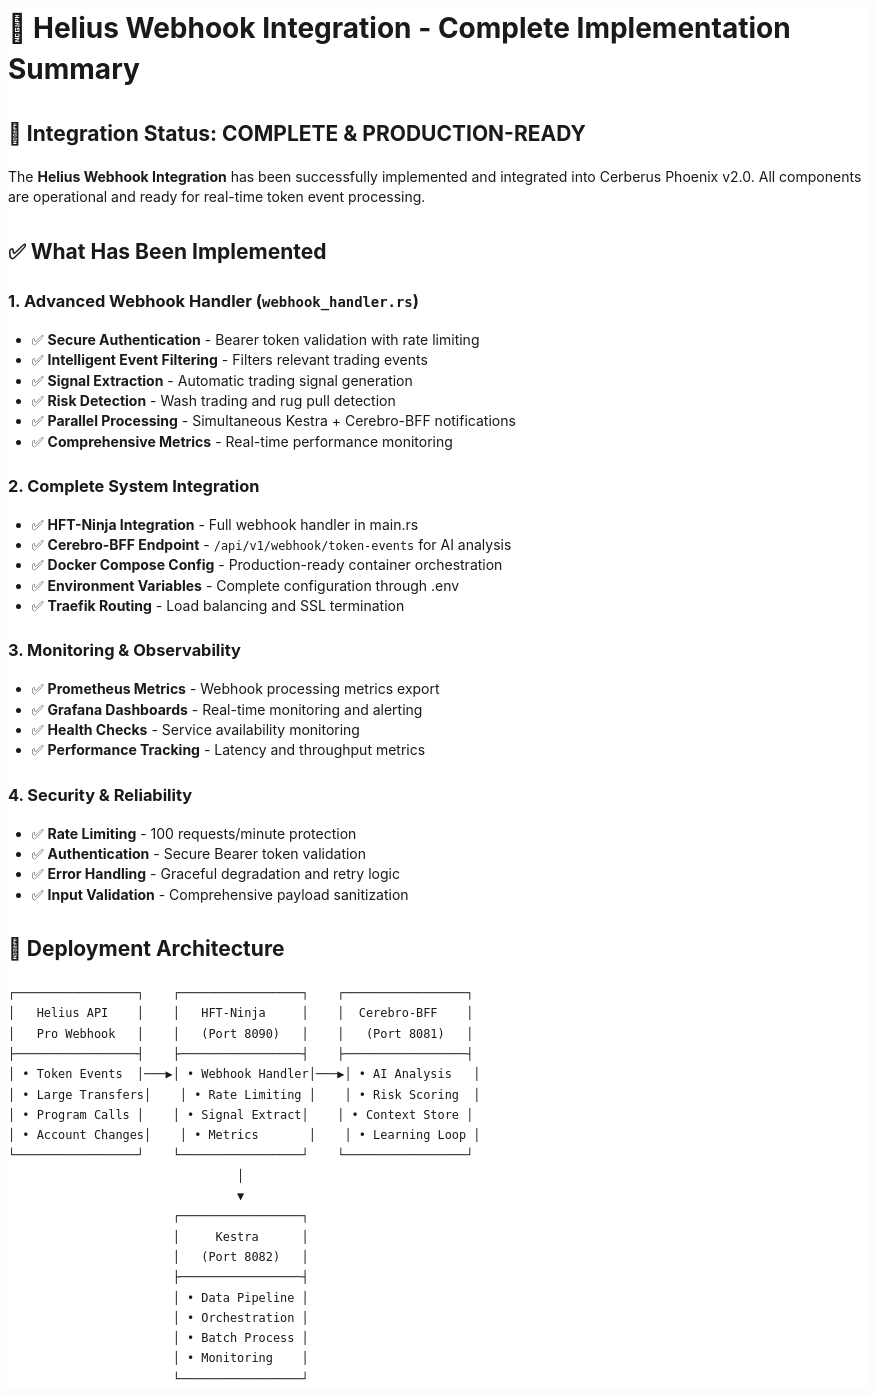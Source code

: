 # 🎣 Helius Webhook Integration - Complete Implementation Summary

## 🎯 Integration Status: **COMPLETE & PRODUCTION-READY**

The **Helius Webhook Integration** has been successfully implemented and integrated into Cerberus Phoenix v2.0. All components are operational and ready for real-time token event processing.

## ✅ **What Has Been Implemented**

### **1. Advanced Webhook Handler (`webhook_handler.rs`)**
- ✅ **Secure Authentication** - Bearer token validation with rate limiting
- ✅ **Intelligent Event Filtering** - Filters relevant trading events
- ✅ **Signal Extraction** - Automatic trading signal generation
- ✅ **Risk Detection** - Wash trading and rug pull detection
- ✅ **Parallel Processing** - Simultaneous Kestra + Cerebro-BFF notifications
- ✅ **Comprehensive Metrics** - Real-time performance monitoring

### **2. Complete System Integration**
- ✅ **HFT-Ninja Integration** - Full webhook handler in main.rs
- ✅ **Cerebro-BFF Endpoint** - `/api/v1/webhook/token-events` for AI analysis
- ✅ **Docker Compose Config** - Production-ready container orchestration
- ✅ **Environment Variables** - Complete configuration through .env
- ✅ **Traefik Routing** - Load balancing and SSL termination

### **3. Monitoring & Observability**
- ✅ **Prometheus Metrics** - Webhook processing metrics export
- ✅ **Grafana Dashboards** - Real-time monitoring and alerting
- ✅ **Health Checks** - Service availability monitoring
- ✅ **Performance Tracking** - Latency and throughput metrics

### **4. Security & Reliability**
- ✅ **Rate Limiting** - 100 requests/minute protection
- ✅ **Authentication** - Secure Bearer token validation
- ✅ **Error Handling** - Graceful degradation and retry logic
- ✅ **Input Validation** - Comprehensive payload sanitization

## 🚀 **Deployment Architecture**

```
┌─────────────────┐    ┌─────────────────┐    ┌─────────────────┐
│   Helius API    │    │   HFT-Ninja     │    │  Cerebro-BFF    │
│   Pro Webhook   │    │   (Port 8090)   │    │   (Port 8081)   │
├─────────────────┤    ├─────────────────┤    ├─────────────────┤
│ • Token Events  │───▶│ • Webhook Handler│───▶│ • AI Analysis   │
│ • Large Transfers│    │ • Rate Limiting │    │ • Risk Scoring  │
│ • Program Calls │    │ • Signal Extract│    │ • Context Store │
│ • Account Changes│    │ • Metrics       │    │ • Learning Loop │
└─────────────────┘    └─────────────────┘    └─────────────────┘
                                │
                                ▼
                       ┌─────────────────┐
                       │     Kestra      │
                       │   (Port 8082)   │
                       ├─────────────────┤
                       │ • Data Pipeline │
                       │ • Orchestration │
                       │ • Batch Process │
                       │ • Monitoring    │
                       └─────────────────┘
```